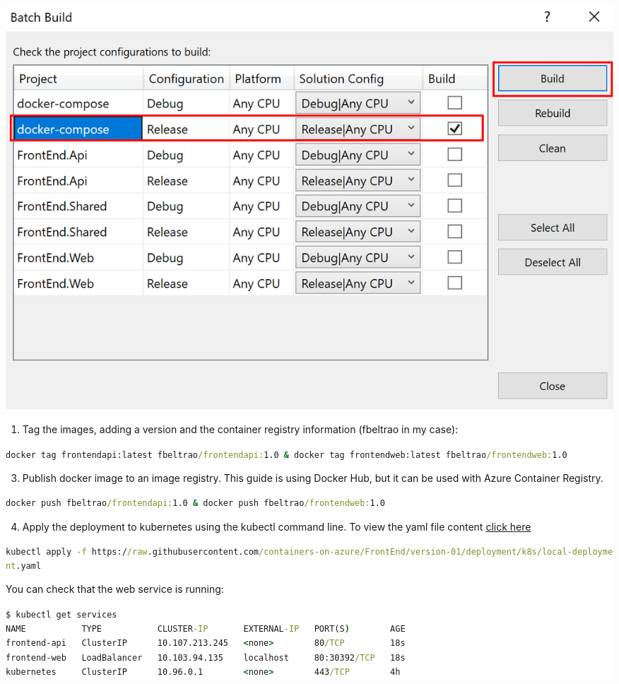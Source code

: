 ![Batch Build](./media/docker-compose-batch-build-release.png)

1. Tag the images, adding a version and the container registry information (fbeltrao in my case):
```cmd
docker tag frontendapi:latest fbeltrao/frontendapi:1.0 & docker tag frontendweb:latest fbeltrao/frontendweb:1.0
```
3. Publish docker image to an image registry. This guide is using Docker Hub, but it can be used with Azure Container Registry. 
```cmd
docker push fbeltrao/frontendapi:1.0 & docker push fbeltrao/frontendweb:1.0
```

4. Apply the deployment to kubernetes using the kubectl command line. To view the yaml file content [click here](https://github.com/containers-on-azure/FrontEnd/blob/version-01/deployment/k8s/local-deployment.yaml)
```cmd
kubectl apply -f https://raw.githubusercontent.com/containers-on-azure/FrontEnd/version-01/deployment/k8s/local-deployment.yaml
```

You can check that the web service is running:
```cmd
$ kubectl get services
NAME           TYPE           CLUSTER-IP       EXTERNAL-IP   PORT(S)        AGE
frontend-api   ClusterIP      10.107.213.245   <none>        80/TCP         18s
frontend-web   LoadBalancer   10.103.94.135    localhost     80:30392/TCP   18s
kubernetes     ClusterIP      10.96.0.1        <none>        443/TCP        4h
```
